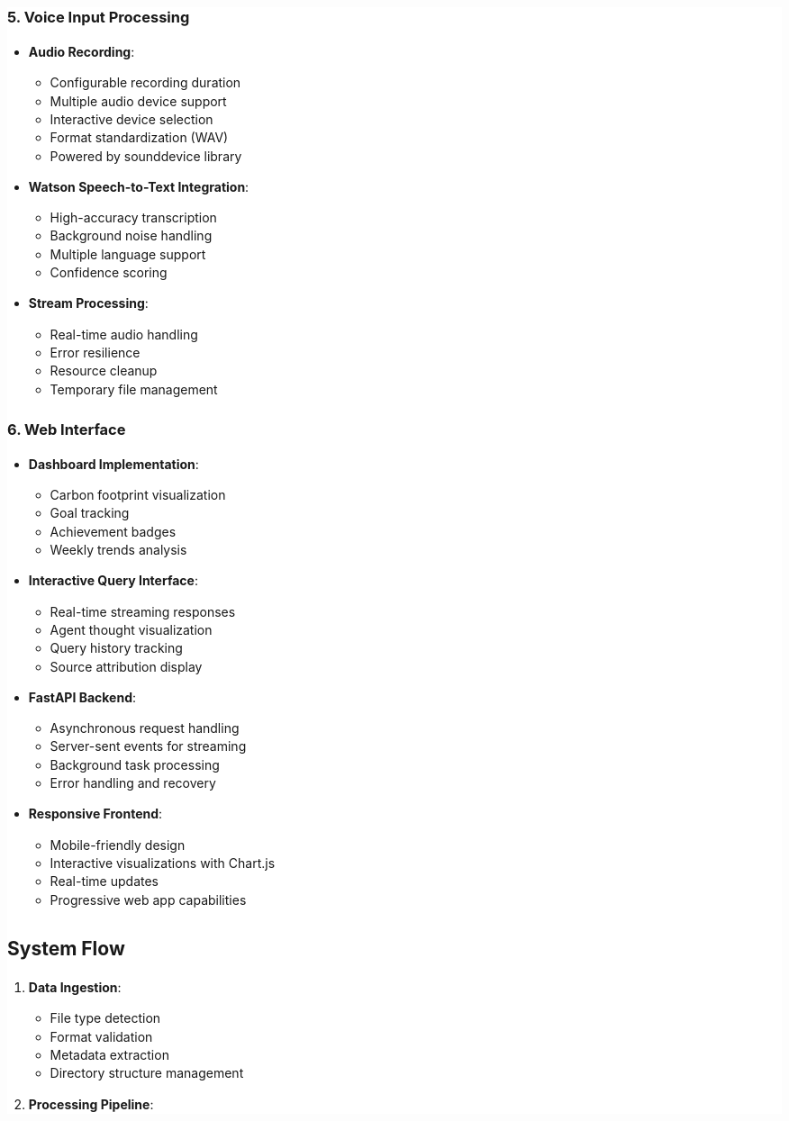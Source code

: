 ### 5. Voice Input Processing

- **Audio Recording**:

  - Configurable recording duration
  - Multiple audio device support
  - Interactive device selection
  - Format standardization (WAV)
  - Powered by sounddevice library
- **Watson Speech-to-Text Integration**:

  - High-accuracy transcription
  - Background noise handling
  - Multiple language support
  - Confidence scoring
- **Stream Processing**:

  - Real-time audio handling
  - Error resilience
  - Resource cleanup
  - Temporary file management

### 6. Web Interface

- **Dashboard Implementation**:

  - Carbon footprint visualization
  - Goal tracking
  - Achievement badges
  - Weekly trends analysis
- **Interactive Query Interface**:

  - Real-time streaming responses
  - Agent thought visualization
  - Query history tracking
  - Source attribution display
- **FastAPI Backend**:

  - Asynchronous request handling
  - Server-sent events for streaming
  - Background task processing
  - Error handling and recovery
- **Responsive Frontend**:

  - Mobile-friendly design
  - Interactive visualizations with Chart.js
  - Real-time updates
  - Progressive web app capabilities

## System Flow

1. **Data Ingestion**:

   - File type detection
   - Format validation
   - Metadata extraction
   - Directory structure management
2. **Processing Pipeline**:
